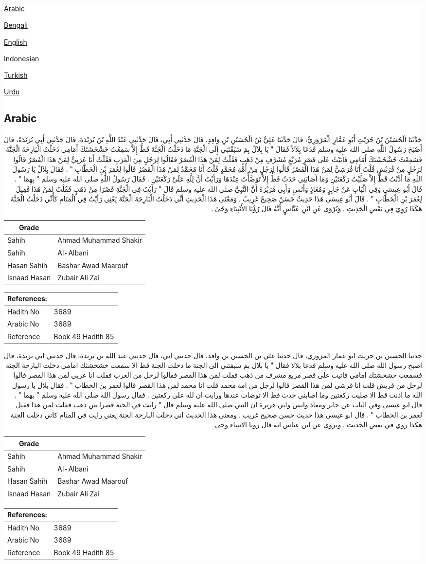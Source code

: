 [Arabic](#arabic)

[Bengali](#bengali)

[English](#english)

[Indonesian](#indonesian)

[Turkish](#turkish)

[Urdu](#urdu)

## Arabic


<div dir="rtl" lang="ar" style={{fontSize:'larger',backgroundColor:'#f8f9fa',padding:20}}>
حَدَّثَنَا الْحُسَيْنُ بْنُ حُرَيْثٍ أَبُو عَمَّارٍ الْمَرْوَزِيُّ، قَالَ حَدَّثَنَا عَلِيُّ بْنُ الْحُسَيْنِ بْنِ وَاقِدٍ، قَالَ حَدَّثَنِي أَبِي، قَالَ حَدَّثَنِي عَبْدُ اللَّهِ بْنُ بُرَيْدَةَ، قَالَ حَدَّثَنِي أَبِي بُرَيْدَةُ، قَالَ أَصْبَحَ رَسُولُ اللَّهِ صلى الله عليه وسلم فَدَعَا بِلاَلاً فَقَالَ ‏"‏ يَا بِلاَلُ بِمَ سَبَقْتَنِي إِلَى الْجَنَّةِ مَا دَخَلْتُ الْجَنَّةَ قَطُّ إِلاَّ سَمِعْتُ خَشْخَشَتَكَ أَمَامِي دَخَلْتُ الْبَارِحَةَ الْجَنَّةَ فَسَمِعْتُ خَشْخَشَتَكَ أَمَامِي فَأَتَيْتُ عَلَى قَصْرٍ مُرَبَّعٍ مُشَرَّفٍ مِنْ ذَهَبٍ فَقُلْتُ لِمَنْ هَذَا الْقَصْرُ فَقَالُوا لِرَجُلٍ مِنَ الْعَرَبِ فَقُلْتُ أَنَا عَرَبِيٌّ لِمَنْ هَذَا الْقَصْرُ قَالُوا لِرَجُلٍ مِنْ قُرَيْشٍ قُلْتُ أَنَا قُرَشِيٌّ لِمَنْ هَذَا الْقَصْرُ قَالُوا لِرَجُلٍ مِنْ أُمَّةِ مُحَمَّدٍ قُلْتُ أَنَا مُحَمَّدٌ لِمَنْ هَذَا الْقَصْرُ قَالُوا لِعُمَرَ بْنِ الْخَطَّابِ ‏"‏ ‏.‏ فَقَالَ بِلاَلٌ يَا رَسُولَ اللَّهِ مَا أَذَّنْتُ قَطُّ إِلاَّ صَلَّيْتُ رَكْعَتَيْنِ وَمَا أَصَابَنِي حَدَثٌ قَطُّ إِلاَّ تَوَضَّأْتُ عِنْدَهَا وَرَأَيْتُ أَنَّ لِلَّهِ عَلَىَّ رَكْعَتَيْنِ ‏.‏ فَقَالَ رَسُولُ اللَّهِ صلى الله عليه وسلم ‏"‏ بِهِمَا ‏"‏ ‏.‏ قَالَ أَبُو عِيسَى وَفِي الْبَابِ عَنْ جَابِرٍ وَمُعَاذٍ وَأَنَسٍ وَأَبِي هُرَيْرَةَ أَنَّ النَّبِيَّ صلى الله عليه وسلم قَالَ ‏"‏ رَأَيْتُ فِي الْجَنَّةِ قَصْرًا مِنْ ذَهَبٍ فَقُلْتُ لِمَنْ هَذَا فَقِيلَ لِعُمَرَ بْنِ الْخَطَّابِ ‏"‏ ‏.‏ قَالَ أَبُو عِيسَى هَذَا حَدِيثٌ حَسَنٌ صَحِيحٌ غَرِيبٌ ‏.‏ وَمَعْنَى هَذَا الْحَدِيثِ أَنِّي دَخَلْتُ الْبَارِحَةَ الْجَنَّةَ يَعْنِي رَأَيْتُ فِي الْمَنَامِ كَأَنِّي دَخَلْتُ الْجَنَّةَ هَكَذَا رُوِيَ فِي بَعْضِ الْحَدِيثِ ‏.‏ وَيُرْوَى عَنِ ابْنِ عَبَّاسٍ أَنَّهُ قَالَ رُؤْيَا الأَنْبِيَاءِ وَحْىٌ ‏.‏
</div>
<div style={{backgroundColor:'#f8f9fa',padding:20, marginBottom: 10}}><table> <thead> <tr> <th>Grade</th> <th></th> </tr> </thead> <tbody> <tr><td>Sahih</td><td>Ahmad Muhammad Shakir</td></tr><tr><td>Sahih</td><td>Al-Albani</td></tr><tr><td>Hasan Sahih</td><td>Bashar Awad Maarouf</td></tr><tr><td>Isnaad Hasan</td><td>Zubair Ali Zai</td></tr></tbody></table><table> <thead> <tr> <th>References:</th> <th></th> </tr> </thead> <tbody><tr><td>Hadith No</td><td>3689</td></tr><tr><td>Arabic No</td><td>3689</td></tr><tr><td>Reference</td><td>Book 49 Hadith 85</td></tr></tbody></table></div>


<div dir="rtl" lang="ar" style={{fontSize:'larger',backgroundColor:'#f8f9fa',padding:20}}>
حدثنا الحسين بن حريث ابو عمار المروزي، قال حدثنا علي بن الحسين بن واقد، قال حدثني ابي، قال حدثني عبد الله بن بريدة، قال حدثني ابي بريدة، قال اصبح رسول الله صلى الله عليه وسلم فدعا بلالا فقال " يا بلال بم سبقتني الى الجنة ما دخلت الجنة قط الا سمعت خشخشتك امامي دخلت البارحة الجنة فسمعت خشخشتك امامي فاتيت على قصر مربع مشرف من ذهب فقلت لمن هذا القصر فقالوا لرجل من العرب فقلت انا عربي لمن هذا القصر قالوا لرجل من قريش قلت انا قرشي لمن هذا القصر قالوا لرجل من امة محمد قلت انا محمد لمن هذا القصر قالوا لعمر بن الخطاب " . فقال بلال يا رسول الله ما اذنت قط الا صليت ركعتين وما اصابني حدث قط الا توضات عندها ورايت ان لله على ركعتين . فقال رسول الله صلى الله عليه وسلم " بهما " . قال ابو عيسى وفي الباب عن جابر ومعاذ وانس وابي هريرة ان النبي صلى الله عليه وسلم قال " رايت في الجنة قصرا من ذهب فقلت لمن هذا فقيل لعمر بن الخطاب " . قال ابو عيسى هذا حديث حسن صحيح غريب . ومعنى هذا الحديث اني دخلت البارحة الجنة يعني رايت في المنام كاني دخلت الجنة هكذا روي في بعض الحديث . ويروى عن ابن عباس انه قال رويا الانبياء وحى
</div>
<div style={{backgroundColor:'#f8f9fa',padding:20, marginBottom: 10}}><table> <thead> <tr> <th>Grade</th> <th></th> </tr> </thead> <tbody> <tr><td>Sahih</td><td>Ahmad Muhammad Shakir</td></tr><tr><td>Sahih</td><td>Al-Albani</td></tr><tr><td>Hasan Sahih</td><td>Bashar Awad Maarouf</td></tr><tr><td>Isnaad Hasan</td><td>Zubair Ali Zai</td></tr></tbody></table><table> <thead> <tr> <th>References:</th> <th></th> </tr> </thead> <tbody><tr><td>Hadith No</td><td>3689</td></tr><tr><td>Arabic No</td><td>3689</td></tr><tr><td>Reference</td><td>Book 49 Hadith 85</td></tr></tbody></table></div>
